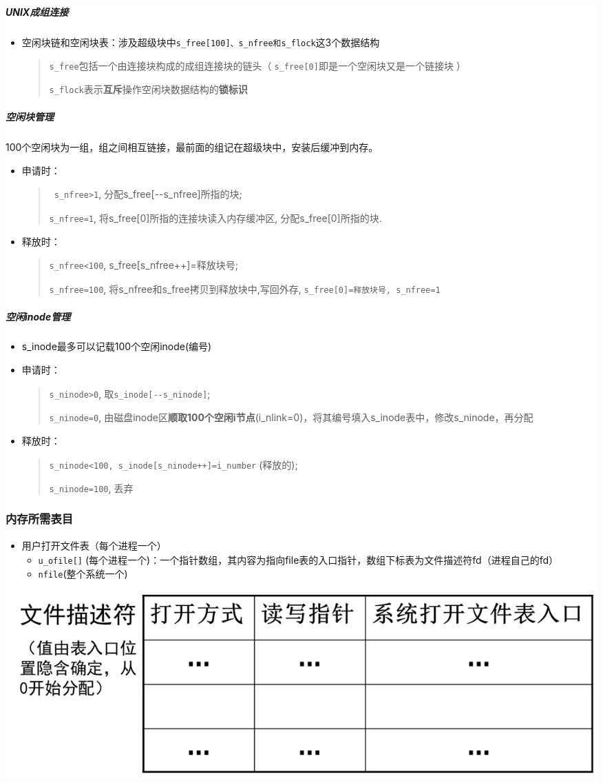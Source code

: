 ##### UNIX成组连接

- 空闲块链和空闲块表：涉及超级块中`s_free[100]、s_nfree和s_flock`这3个数据结构

  > `s_free`包括一个由连接块构成的成组连接块的链头（ `s_free[0]`即是一个空闲块又是一个链接块 ）
  >
  > `s_flock`表示**互斥**操作空闲块数据结构的**锁标识**

##### 空闲块管理

100个空闲块为一组，组之间相互链接，最前面的组记在超级块中，安装后缓冲到内存。

- 申请时：

  > ` s_nfree>1`, 分配s_free[--s_nfree]所指的块;
  >
  > `s_nfree=1`, 将s_free[0]所指的连接块读入内存缓冲区, 分配s_free[0]所指的块.

- 释放时：

  > `s_nfree<100`, s_free[s_nfree++]=释放块号;
  >
  > `s_nfree=100`, 将s_nfree和s_free拷贝到释放块中,写回外存, `s_free[0]=释放块号, s_nfree=1`

##### 空闲inode管理

- s_inode最多可以记载100个空闲inode(编号)

- 申请时：

  > `s_ninode>0`, 取`s_inode[--s_ninode]`;
  >
  > `s_ninode=0`, 由磁盘inode区**顺取100个空闲i节点**(i_nlink=0)，将其编号填入s_inode表中，修改s_ninode，再分配

- 释放时：

  > `s_ninode<100, s_inode[s_ninode++]=i_number` (释放的);
  >
  > `s_ninode=100`, 丢弃

### 内存所需表目

- 用户打开文件表（每个进程一个）
  - `u_ofile[]` (每个进程一个)：一个指针数组，其内容为指向file表的入口指针，数组下标表为文件描述符fd（进程自己的fd）
  - `nfile`(整个系统一个)

![image-20250507091906940](assets/image-20250507091906940.png)
